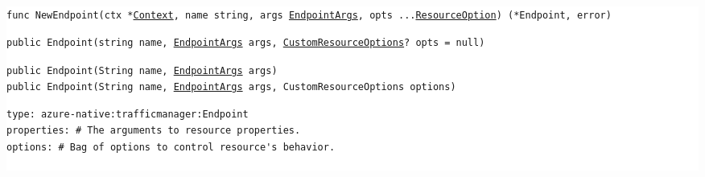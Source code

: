<div>
<pulumi-choosable type="language" values="go">
<div class="no-copy"><div class="highlight"><pre class="chroma"><code class="language-go" data-lang="go"><span class="k">func </span><span class="nx">NewEndpoint</span><span class="p">(</span><span class="nx">ctx</span><span class="p"> *</span><span class="nx"><a href="https://pkg.go.dev/github.com/pulumi/pulumi/sdk/v3/go/pulumi?tab=doc#Context">Context</a></span><span class="p">,</span> <span class="nx">name</span><span class="p"> </span><span class="nx">string</span><span class="p">,</span> <span class="nx">args</span><span class="p"> </span><span class="nx"><a href="#inputs">EndpointArgs</a></span><span class="p">,</span> <span class="nx">opts</span><span class="p"> ...</span><span class="nx"><a href="https://pkg.go.dev/github.com/pulumi/pulumi/sdk/v3/go/pulumi?tab=doc#ResourceOption">ResourceOption</a></span><span class="p">) (*<span class="nx">Endpoint</span>, error)</span></code></pre></div>
</div></pulumi-choosable>
</div>

<div>
<pulumi-choosable type="language" values="csharp">
<div class="no-copy"><div class="highlight"><pre class="chroma"><code class="language-csharp" data-lang="csharp"><span class="k">public </span><span class="nx">Endpoint</span><span class="p">(</span><span class="nx">string</span><span class="p"> </span><span class="nx">name<span class="p">,</span> <span class="nx"><a href="#inputs">EndpointArgs</a></span><span class="p"> </span><span class="nx">args<span class="p">,</span> <span class="nx"><a href="/docs/reference/pkg/dotnet/Pulumi/Pulumi.CustomResourceOptions.html">CustomResourceOptions</a></span><span class="p">? </span><span class="nx">opts = null<span class="p">)</span></code></pre></div>
</div></pulumi-choosable>
</div>

<div>
<pulumi-choosable type="language" values="java">
<div class="no-copy"><div class="highlight"><pre class="chroma">
<code class="language-java" data-lang="java"><span class="k">public </span><span class="nx">Endpoint</span><span class="p">(</span><span class="nx">String</span><span class="p"> </span><span class="nx">name<span class="p">,</span> <span class="nx"><a href="#inputs">EndpointArgs</a></span><span class="p"> </span><span class="nx">args<span class="p">)</span>
<span class="k">public </span><span class="nx">Endpoint</span><span class="p">(</span><span class="nx">String</span><span class="p"> </span><span class="nx">name<span class="p">,</span> <span class="nx"><a href="#inputs">EndpointArgs</a></span><span class="p"> </span><span class="nx">args<span class="p">,</span> <span class="nx">CustomResourceOptions</span><span class="p"> </span><span class="nx">options<span class="p">)</span>
</code></pre></div></div>
</pulumi-choosable>
</div>

<div>
<pulumi-choosable type="language" values="yaml">
<div class="no-copy"><div class="highlight"><pre class="chroma"><code class="language-yaml" data-lang="yaml">type: <span class="nx">azure-native:trafficmanager:Endpoint</span><span class="p"></span>
<span class="p">properties</span><span class="p">: </span><span class="c">#&nbsp;The arguments to resource properties.</span>
<span class="p"></span><span class="p">options</span><span class="p">: </span><span class="c">#&nbsp;Bag of options to control resource&#39;s behavior.</span>
<span class="p"></span>
</code></pre></div></div>
</pulumi-choosable>
</div>
